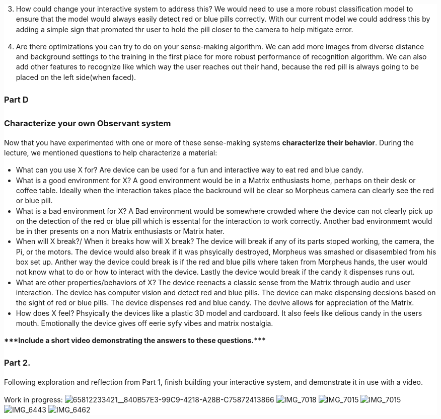 3. How could change your interactive system to address this?
    We would need to use a more robust classification model to ensure that the model would always easily detect red or blue pills correctly. With our current model we could address this by adding a simple sign that promoted thr user to hold the pill closer to the camera to help mitigate error. 

4. Are there optimizations you can try to do on your sense-making algorithm.
We can add more images from diverse distance and background settings to the training in the first place for more robust performance of recognition algorithm. We can also add other features to recognize like which way the user reaches out their hand, because the red pill is always going to be placed on the left side(when faced).  

### Part D
### Characterize your own Observant system

Now that you have experimented with one or more of these sense-making systems **characterize their behavior**.
During the lecture, we mentioned questions to help characterize a material:
* What can you use X for?
Are device can be used for a fun and interactive way to eat red and blue candy. 
* What is a good environment for X?
A good environment would be in a Matrix enthusiasts home, perhaps on their desk or coffee table. Ideally when the interaction takes place the backround will be clear so Morpheus camera can clearly see the red or blue pill.  
* What is a bad environment for X?
A Bad environment would be somewhere crowded where the device can not clearly pick up on the detection of the red or blue pill which is essental for the interaction to work correctly. Another bad environmemt would be in ther presents on a non Matrix enthusiasts or Matrix hater. 
* When will X break?/ When it breaks how will X break?
The device will break if any of its parts stoped working, the camera, the Pi, or the motors. The device would also break if it was phsyically destroyed, Morpheus was smashed or disasembled from his box set up. Anther way the device could break is if the red and blue pills where taken from Morpheus hands, the user would not know what to do or how to interact with the device. Lastly the device would break if the candy it dispenses runs out. 
* What are other properties/behaviors of X?
The device reenacts a classic sense from the Matrix through audio and user interaction. The device has computer vision and detect red and blue pills. The device can make dispensing decsions based on the sight of red or blue pills. The device dispenses red and blue candy. The devive allows for appreciation of the Matrix. 
* How does X feel?
Phsyically the devices like a plastic 3D model and cardboard. It also feels like delious candy in the users mouth. Emotionally the device gives off eerie syfy vibes and matrix nostalgia. 

**\*\*\*Include a short video demonstrating the answers to these questions.\*\*\***

### Part 2.

Following exploration and reflection from Part 1, finish building your interactive system, and demonstrate it in use with a video.

Work in progress: 
![65812233421__840B57E3-99C9-4218-A28B-C75872413866](https://user-images.githubusercontent.com/73661058/140865540-f993295c-e5cd-432b-ab2b-8f6352a18c30.jpg)
![IMG_7018](https://user-images.githubusercontent.com/73661058/140865548-ef26529e-62b3-4c8f-8b1b-8a7b57b5b9b3.jpg)
![IMG_7015](https://user-images.githubusercontent.com/73661058/140865560-ed654345-f9a3-4e6e-b65d-f64c55265a5b.jpg)
![IMG_7015](https://user-images.githubusercontent.com/73661058/140865563-59d3076c-752b-4c9f-a4bf-453f2edb8608.jpg)
![IMG_6443](https://user-images.githubusercontent.com/73661058/140865568-d628782d-184f-4d96-b1f2-6cde0bd65138.jpg)
![IMG_6462](https://user-images.githubusercontent.com/73661058/140868718-3127fbda-7bc9-4ce1-aa5b-0363fae76ea5.jpg)
